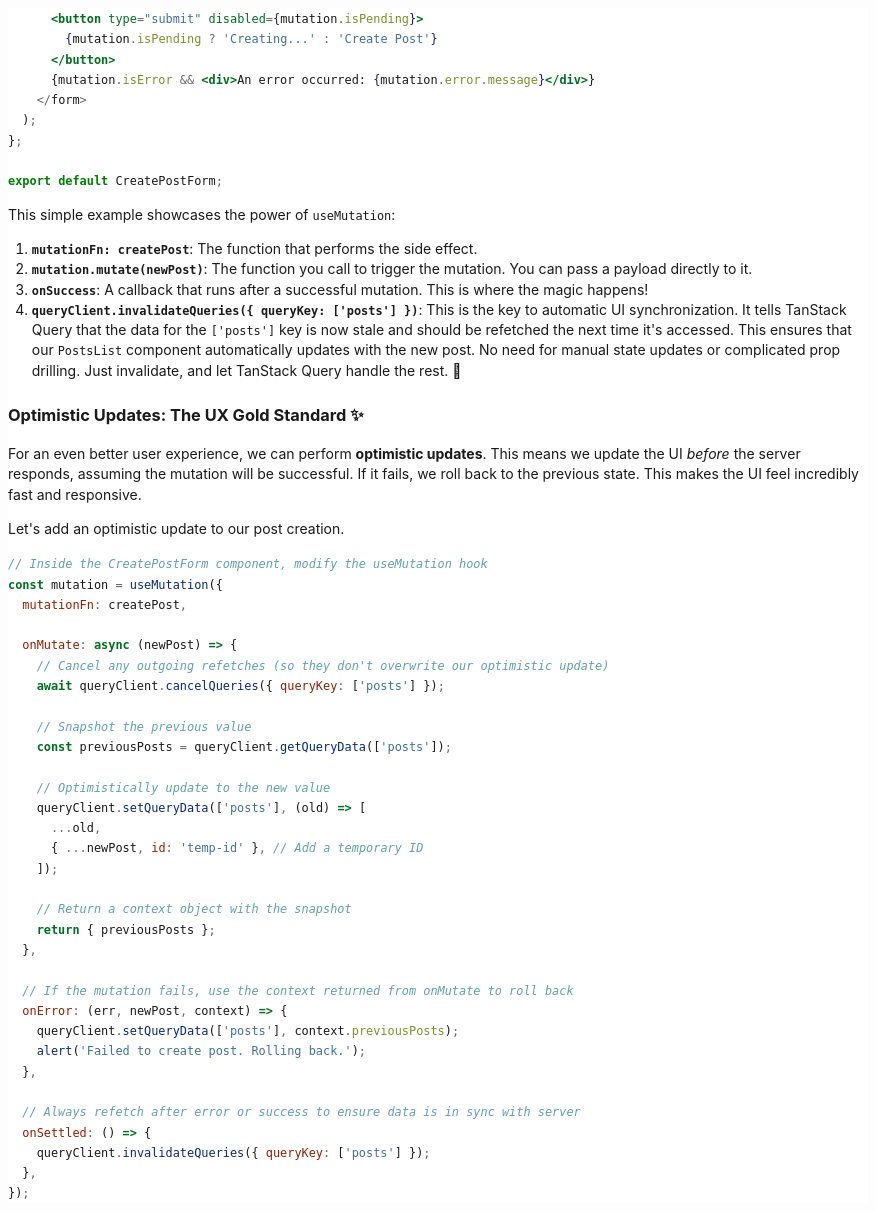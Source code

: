 ```jsx
      <button type="submit" disabled={mutation.isPending}>
        {mutation.isPending ? 'Creating...' : 'Create Post'}
      </button>
      {mutation.isError && <div>An error occurred: {mutation.error.message}</div>}
    </form>
  );
};

export default CreatePostForm;
```

This simple example showcases the power of `useMutation`:

1.  **`mutationFn: createPost`**: The function that performs the side effect.
2.  **`mutation.mutate(newPost)`**: The function you call to trigger the mutation. You can pass a payload directly to it.
3.  **`onSuccess`**: A callback that runs after a successful mutation. This is where the magic happens\!
4.  **`queryClient.invalidateQueries({ queryKey: ['posts'] })`**: This is the key to automatic UI synchronization. It tells TanStack Query that the data for the `['posts']` key is now stale and should be refetched the next time it's accessed. This ensures that our `PostsList` component automatically updates with the new post. No need for manual state updates or complicated prop drilling. Just invalidate, and let TanStack Query handle the rest. 🧠

### **Optimistic Updates: The UX Gold Standard** ✨

For an even better user experience, we can perform **optimistic updates**. This means we update the UI *before* the server responds, assuming the mutation will be successful. If it fails, we roll back to the previous state. This makes the UI feel incredibly fast and responsive.

Let's add an optimistic update to our post creation.

```jsx
// Inside the CreatePostForm component, modify the useMutation hook
const mutation = useMutation({
  mutationFn: createPost,
  
  onMutate: async (newPost) => {
    // Cancel any outgoing refetches (so they don't overwrite our optimistic update)
    await queryClient.cancelQueries({ queryKey: ['posts'] });
    
    // Snapshot the previous value
    const previousPosts = queryClient.getQueryData(['posts']);
    
    // Optimistically update to the new value
    queryClient.setQueryData(['posts'], (old) => [
      ...old,
      { ...newPost, id: 'temp-id' }, // Add a temporary ID
    ]);
    
    // Return a context object with the snapshot
    return { previousPosts };
  },
  
  // If the mutation fails, use the context returned from onMutate to roll back
  onError: (err, newPost, context) => {
    queryClient.setQueryData(['posts'], context.previousPosts);
    alert('Failed to create post. Rolling back.');
  },
  
  // Always refetch after error or success to ensure data is in sync with server
  onSettled: () => {
    queryClient.invalidateQueries({ queryKey: ['posts'] });
  },
});
```